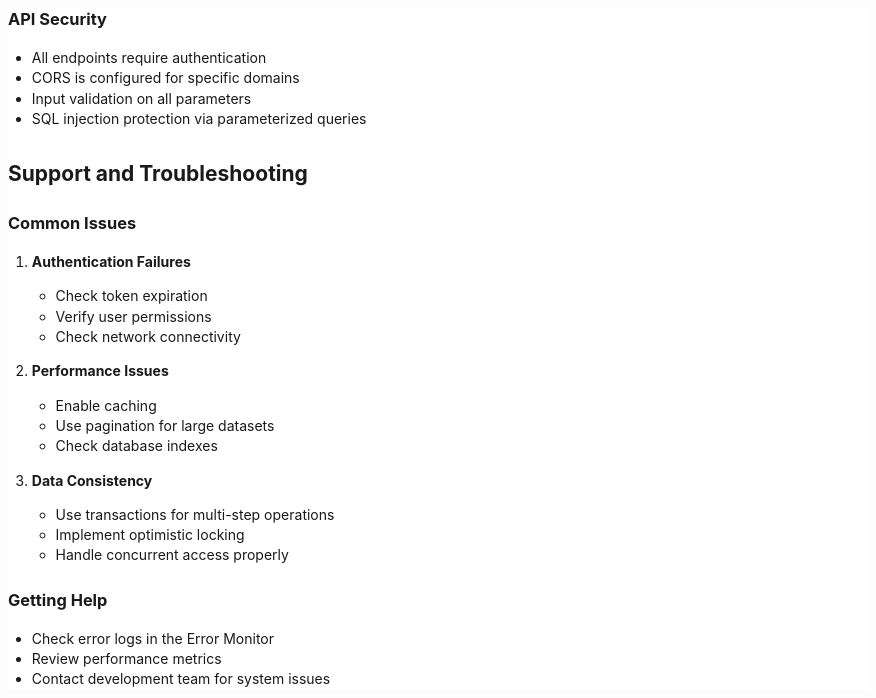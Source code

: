 ### API Security
- All endpoints require authentication
- CORS is configured for specific domains
- Input validation on all parameters
- SQL injection protection via parameterized queries

## Support and Troubleshooting

### Common Issues

1. **Authentication Failures**
   - Check token expiration
   - Verify user permissions
   - Check network connectivity

2. **Performance Issues**
   - Enable caching
   - Use pagination for large datasets
   - Check database indexes

3. **Data Consistency**
   - Use transactions for multi-step operations
   - Implement optimistic locking
   - Handle concurrent access properly

### Getting Help
- Check error logs in the Error Monitor
- Review performance metrics
- Contact development team for system issues